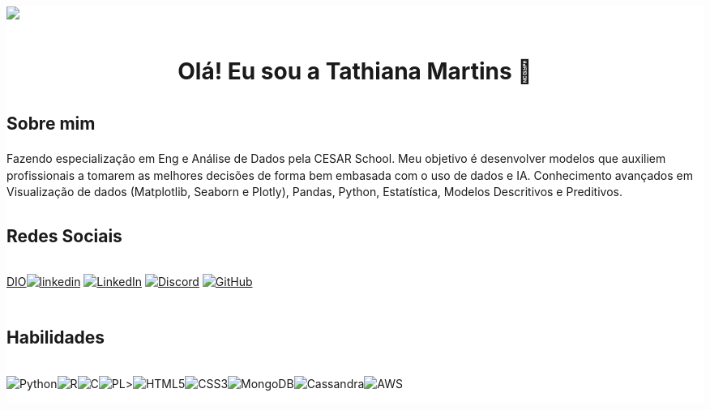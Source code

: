 <img width=100% src="https://capsule-render.vercel.app/api?type=waving&color=ffff&height=120&section=header"/>



<h1 align="center">Olá! Eu sou a Tathiana Martins 👋</h1>


 <h2>Sobre mim</h2> 
Fazendo especialização em Eng e Análise de Dados pela CESAR School. Meu objetivo é desenvolver modelos que auxiliem profissionais a tomarem as melhores decisões de forma bem embasada com o uso de dados e IA.
Conhecimento avançados em Visualização de dados (Matplotlib, Seaborn e Plotly), Pandas, Python, Estatística, Modelos Descritivos e Preditivos.

<h2>Redes Sociais</h2>

<div style="display: flex">
<br>

[DIO](https://www.dio.me/users/tathinterativa)

[![linkedin](https://img.shields.io/badge/linkedin-000?style=for-the-badge&logo=linkedin&logoColor=blue)](https://www.linkedin.com/in/tathiana-martins-9390b548/?trk=d_flagship3_profile_self_view_public_profile)
[![LinkedIn](https://img.shields.io/badge/LinkedIn-0077B5?style=for-the-badge&logo=linkedin&logoColor=white)](https://www.linkedin.com/in/tathiana-martins-9390b548/)
[![Discord](https://img.shields.io/badge/Discord-7289DA?style=for-the-badge&logo=discord&logoColor=white)](https://discord.com/channels/@tathiana_martins/)
[![GitHub](https://img.shields.io/badge/GitHub-100000?style=for-the-badge&logo=github&logoColor=white)](https://github.com/tathi-martins)
</div>

<h2>Habilidades</h2>

<div style="display: flex">
<br>

![Python](https://img.shields.io/badge/python-3670A0?style=for-the-badge&logo=python&logoColor=ffdd54)

![R](https://img.shields.io/badge/R-276DC3?style=for-the-badge&logo=r&logoColor=white)

![C](https://img.shields.io/badge/C-00599C?style=for-the-badge&logo=c&logoColor=white)

![PL](https://img.shields.io/badge/PL%2FSQL-FFFFFF?style=for-the-badge&logo=oracle&logoColor=FF0000&labelColor=FFFFFF&color=FF0000)>

![HTML5](https://img.shields.io/badge/HTML5-000?style=for-the-badge&logo=html5)

![CSS3](https://img.shields.io/badge/CSS3-000?style=for-the-badge&logo=css3&logoColor=blue)

![MongoDB](https://img.shields.io/badge/MongoDB-%234ea94b.svg?style=for-the-badge&logo=mongodb&logoColor=white)

![Cassandra](https://img.shields.io/badge/cassandra-%231287B1.svg?style=for-the-badge&logo=apache-cassandra&logoColor=white)

![AWS](https://img.shields.io/badge/AWS-000.svg?style=for-the-badge&logo=amazon-aws&logoColor=white)

